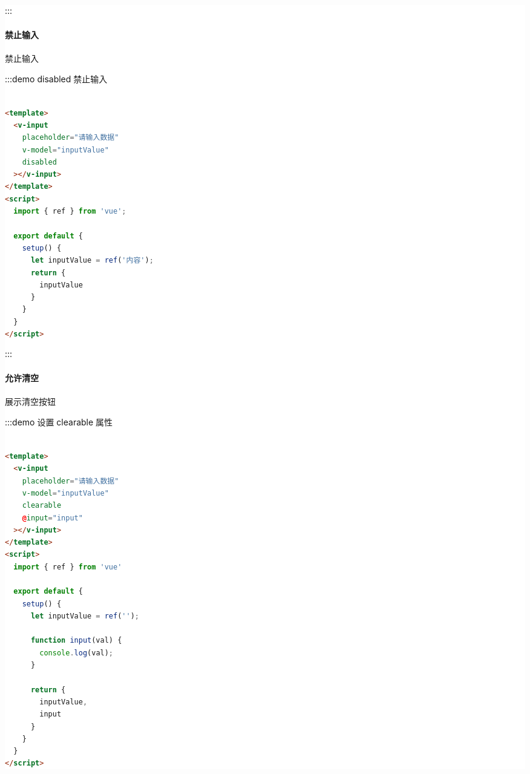 :::

#### 禁止输入

禁止输入

:::demo disabled 禁止输入

```html

<template>
  <v-input
    placeholder="请输入数据"
    v-model="inputValue"
    disabled
  ></v-input>
</template>
<script>
  import { ref } from 'vue';

  export default {
    setup() {
      let inputValue = ref('内容');
      return {
        inputValue
      }
    }
  }
</script>
```

:::

#### 允许清空

展示清空按钮

:::demo 设置 clearable 属性

```html

<template>
  <v-input
    placeholder="请输入数据"
    v-model="inputValue"
    clearable
    @input="input"
  ></v-input>
</template>
<script>
  import { ref } from 'vue'

  export default {
    setup() {
      let inputValue = ref('');

      function input(val) {
        console.log(val);
      }

      return {
        inputValue,
        input
      }
    }
  }
</script>
```